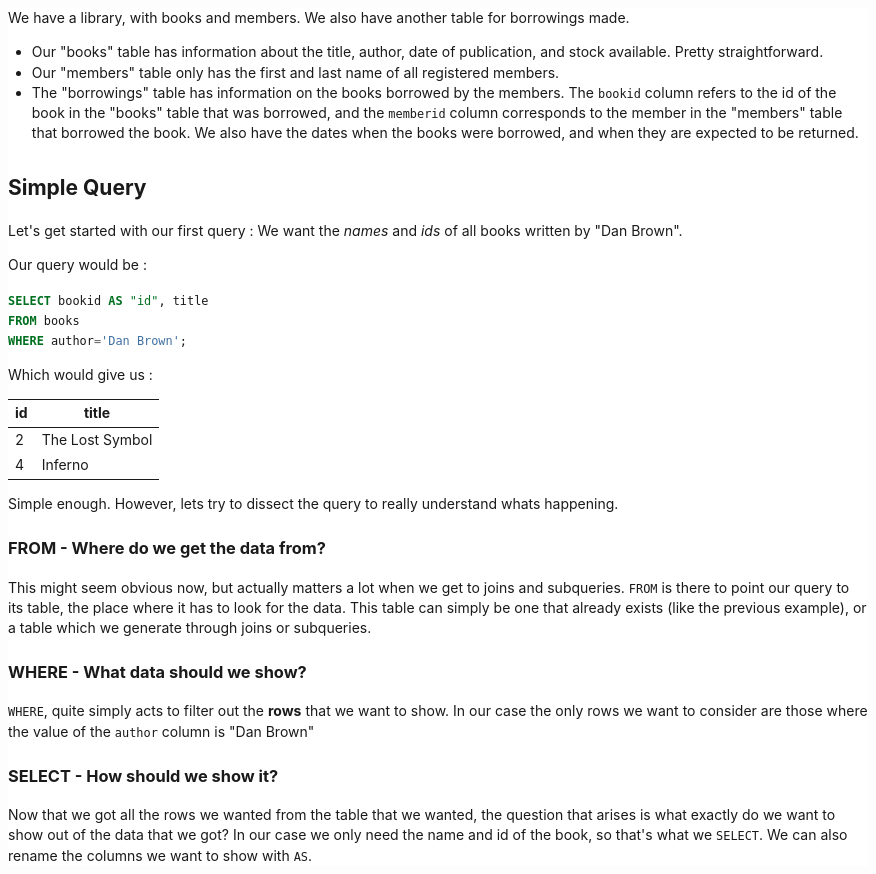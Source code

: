 We have a library, with books and members. We also have another table for borrowings made.

-   Our "books" table has information about the title, author, date of publication, and stock available. Pretty straightforward.
-   Our "members" table only has the first and last name of all registered members.
-   The "borrowings" table has information on the books borrowed by the members. The `bookid` column refers to the id of the book in the "books" table that was borrowed, and the `memberid` column corresponds to the member in the "members" table that borrowed the book. We also have the dates when the books were borrowed, and when they are expected to be returned.

<span id="c-3"></span>

## Simple Query

Let's get started with our first query : We want the _names_ and _ids_ of all books written by "Dan Brown".

Our query would be :

```sql
SELECT bookid AS "id", title
FROM books
WHERE author='Dan Brown';
```

Which would give us :

| id  | title           |
| --- | --------------- |
| 2   | The Lost Symbol |
| 4   | Inferno         |

Simple enough. However, lets try to dissect the query to really understand whats happening.

<span id="c-3-1"></span>

### FROM - Where do we get the data from?

This might seem obvious now, but actually matters a lot when we get to joins and subqueries. `FROM` is there to point our query to its table, the place where it has to look for the data. This table can simply be one that already exists (like the previous example), or a table which we generate through joins or subqueries.

<span id="c-3-2"></span>

### WHERE - What data should we show?

`WHERE`, quite simply acts to filter out the **rows** that we want to show. In our case the only rows we want to consider are those where the value of the `author` column is "Dan Brown"

<span id="c-3-3"></span>

### SELECT - How should we show it?

Now that we got all the rows we wanted from the table that we wanted, the question that arises is what exactly do we want to show out of the data that we got? In our case we only need the name and id of the book, so that's what we `SELECT`. We can also rename the columns we want to show with `AS`.
